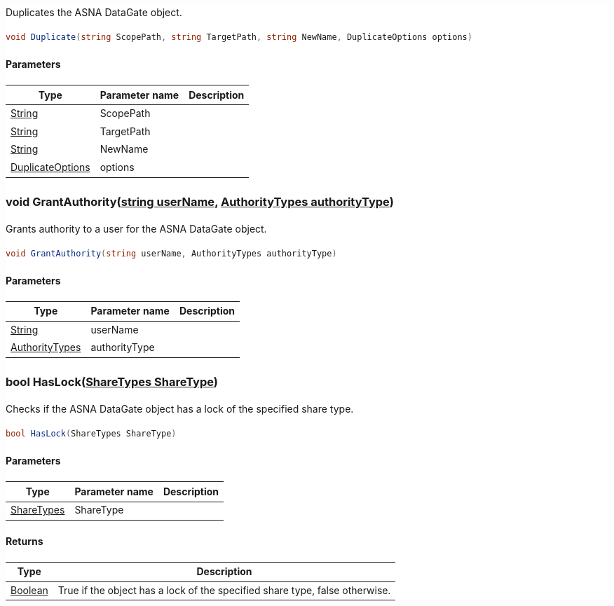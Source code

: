 Duplicates the ASNA DataGate object.

```cs
void Duplicate(string ScopePath, string TargetPath, string NewName, DuplicateOptions options)
```

#### Parameters

| Type | Parameter name | Description
| --- | --- | ---
| [String](https://docs.microsoft.com/en-us/dotnet/api/system.string) | ScopePath | 
| [String](https://docs.microsoft.com/en-us/dotnet/api/system.string) | TargetPath | 
| [String](https://docs.microsoft.com/en-us/dotnet/api/system.string) | NewName | 
| [DuplicateOptions](/reference/datagate/data-gate-common/duplicate-options.html) | options | 

### void GrantAuthority([string userName](https://learn.microsoft.com/en-us/dotnet/api/system.string?view=net-8.0), [AuthorityTypes authorityType](/reference/datagate/data-gate-common/authority-types.html))

Grants authority to a user for the ASNA DataGate object.

```cs
void GrantAuthority(string userName, AuthorityTypes authorityType)
```

#### Parameters

| Type | Parameter name | Description
| --- | --- | ---
| [String](https://docs.microsoft.com/en-us/dotnet/api/system.string) | userName | 
| [AuthorityTypes](/reference/datagate/data-gate-common/authority-types.html) | authorityType | 

### bool HasLock([ShareTypes ShareType](/reference/datagate/data-gate-common/share-types.html))

Checks if the ASNA DataGate object has a lock of the specified share type.

```cs
bool HasLock(ShareTypes ShareType)
```

#### Parameters

| Type | Parameter name | Description
| --- | --- | ---
| [ShareTypes](/reference/datagate/data-gate-common/share-types.html) | ShareType | 

#### Returns

| Type | Description
| --- | ---
| [Boolean](https://docs.microsoft.com/en-us/dotnet/api/system.boolean) | True if the object has a lock of the specified share type, false otherwise.
